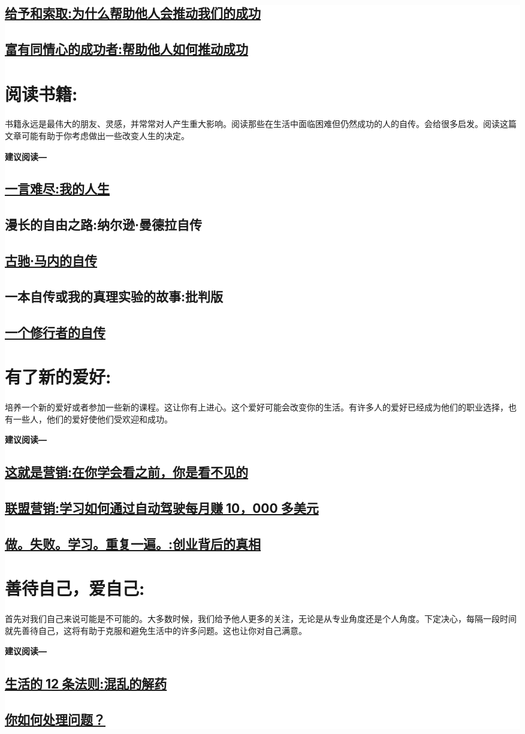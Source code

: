 ## [给予和索取:为什么帮助他人会推动我们的成功](https://amzn.to/2ytKaFY)

## [富有同情心的成功者:帮助他人如何推动成功](https://amzn.to/2R7lFoR)

# 阅读书籍:

书籍永远是最伟大的朋友、灵感，并常常对人产生重大影响。阅读那些在生活中面临困难但仍然成功的人的自传。会给很多启发。阅读这篇文章可能有助于你考虑做出一些改变人生的决定。

**建议阅读—**

## [一言难尽:我的人生](https://amzn.to/2R4w4BI)

## 漫长的自由之路:纳尔逊·曼德拉自传

## [古驰·马内的自传](https://amzn.to/2NTP2ZX)

## 一本自传或我的真理实验的故事:批判版

## [一个修行者的自传](https://amzn.to/2R8T9mR)

# 有了新的爱好:

培养一个新的爱好或者参加一些新的课程。这让你有上进心。这个爱好可能会改变你的生活。有许多人的爱好已经成为他们的职业选择，也有一些人，他们的爱好使他们受欢迎和成功。

**建议阅读—**

## [这就是营销:在你学会看之前，你是看不见的](https://amzn.to/2PPOc29)

## [联盟营销:学习如何通过自动驾驶每月赚 10，000 多美元](https://amzn.to/2Rc0Toh)

## [做。失败。学习。重复一遍。:创业背后的真相](https://amzn.to/2PNF2mE)

# 善待自己，爱自己:

首先对我们自己来说可能是不可能的。大多数时候，我们给予他人更多的关注，无论是从专业角度还是个人角度。下定决心，每隔一段时间就先善待自己，这将有助于克服和避免生活中的许多问题。这也让你对自己满意。

**建议阅读—**

## [生活的 12 条法则:混乱的解药](https://amzn.to/2RayD5n)

## [你如何处理问题？](https://amzn.to/2NXXuqZ)
